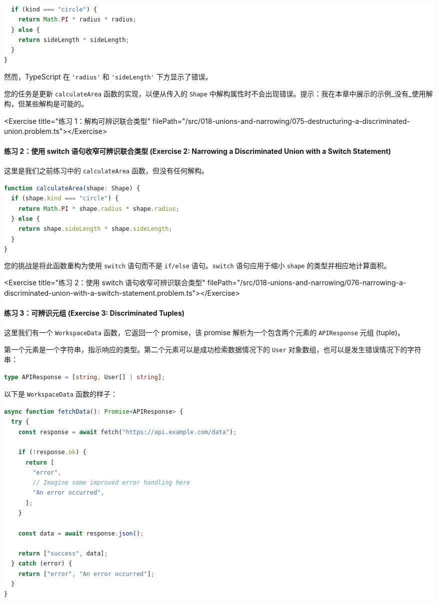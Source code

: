```ts twoslash
  if (kind === "circle") {
    return Math.PI * radius * radius;
  } else {
    return sideLength * sideLength;
  }
}
```

然而，TypeScript 在 `'radius'` 和 `'sideLength'` 下方显示了错误。

您的任务是更新 `calculateArea` 函数的实现，以便从传入的 `Shape` 中解构属性时不会出现错误。提示：我在本章中展示的示例\_没有\_使用解构，但某些解构是可能的。

\<Exercise title="练习 1：解构可辨识联合类型" filePath="/src/018-unions-and-narrowing/075-destructuring-a-discriminated-union.problem.ts"\>\</Exercise\>

#### 练习 2：使用 switch 语句收窄可辨识联合类型 (Exercise 2: Narrowing a Discriminated Union with a Switch Statement)

这里是我们之前练习中的 `calculateArea` 函数，但没有任何解构。

```typescript
function calculateArea(shape: Shape) {
  if (shape.kind === "circle") {
    return Math.PI * shape.radius * shape.radius;
  } else {
    return shape.sideLength * shape.sideLength;
  }
}
```

您的挑战是将此函数重构为使用 `switch` 语句而不是 `if/else` 语句。`switch` 语句应用于缩小 `shape` 的类型并相应地计算面积。

\<Exercise title="练习 2：使用 switch 语句收窄可辨识联合类型" filePath="/src/018-unions-and-narrowing/076-narrowing-a-discriminated-union-with-a-switch-statement.problem.ts"\>\</Exercise\>

#### 练习 3：可辨识元组 (Exercise 3: Discriminated Tuples)

这里我们有一个 `WorkspaceData` 函数，它返回一个 promise，该 promise 解析为一个包含两个元素的 `APIResponse` 元组 (tuple)。

第一个元素是一个字符串，指示响应的类型。第二个元素可以是成功检索数据情况下的 `User` 对象数组，也可以是发生错误情况下的字符串：

```ts
type APIResponse = [string, User[] | string];
```

以下是 `WorkspaceData` 函数的样子：

```typescript
async function fetchData(): Promise<APIResponse> {
  try {
    const response = await fetch("https://api.example.com/data");

    if (!response.ok) {
      return [
        "error",
        // Imagine some improved error handling here
        "An error occurred",
      ];
    }

    const data = await response.json();

    return ["success", data];
  } catch (error) {
    return ["error", "An error occurred"];
  }
}
```
